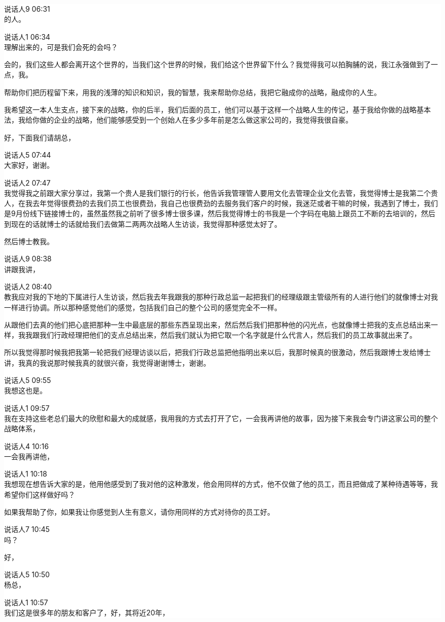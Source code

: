 说话人9 06:31  
的人。

说话人1 06:34  
理解出来的，可是我们会死的会吗？

会的，我们这些人都会离开这个世界的，当我们这个世界的时候，我们给这个世界留下什么？我觉得我可以拍胸脯的说，我江永强做到了一点，我。

帮助你们把历程留下来，用我的浅薄的知识和知识，我的智慧，我来帮助你总结，我把它融成你的战略，融成你的人生。

我希望这一本人生支点，接下来的战略，你的后半，我们后面的员工，他们可以基于这样一个战略人生的传记，基于我给你做的战略基本法，我给你做的企业的战略，他们能够感受到一个创始人在多少多年前是怎么做这家公司的，我觉得我很自豪。

好，下面我们请胡总，

说话人5 07:44  
大家好，谢谢。

说话人2 07:47  
我觉得我之前跟大家分享过，我第一个贵人是我们银行的行长，他告诉我管理管人要用文化去管理企业文化去管，我觉得博士是我第二个贵人，在我去年觉得很费劲的去我们员工也很费劲，我自己也很费劲的去服务我们客户的时候，我迷茫或者干嘛的时候，我遇到了博士，我们是9月份线下链接博士的，虽然虽然我之前听了很多博士很多课，然后我觉得博士的书我是一个字码在电脑上跟员工不断的去培训的，然后到现在的话就博士的话就给我们去做第二两两次战略人生访谈，我觉得那种感觉太好了。

然后博士教我。

说话人9 08:38  
讲跟我讲，

说话人2 08:40  
教我应对我的下地的下属进行人生访谈，然后我去年我跟我的那种行政总监一起把我们的经理级跟主管级所有的人进行他们的就像博士对我一样进行协调。所以那种感觉他们的感觉，包括我们自己的整个公司的感觉完全不一样。

从跟他们去真的他们把心底把那种一生中最底层的那些东西呈现出来，然后然后我们把那种他的闪光点，也就像博士把我的支点总结出来一样，我我跟我们行政经理把他们的支点总结出来，然后我们就认为把它取一个名字就是什么代言人，然后我们的员工故事就出来了。

所以我觉得那时候我把我第一轮把我们经理访谈以后，把我们行政总监把他指明出来以后，我那时候真的很激动，然后我跟博士发给博士讲，我真的我说那时候我真的就很兴奋，我觉得谢谢博士，谢谢。

说话人5 09:55  
我想这也是。

说话人1 09:57  
我在支持这些老总们最大的欣慰和最大的成就感，我用我的方式去打开了它，一会我再讲他的故事，因为接下来我会专门讲这家公司的整个战略体系，

说话人4 10:16  
一会我再讲他，

说话人1 10:18  
我想现在想告诉大家的是，他用他感受到了我对他的这种激发，他会用同样的方式，他不仅做了他的员工，而且把做成了某种待遇等等，我希望你们这样做好吗？

如果我帮助了你，如果我让你感觉到人生有意义，请你用同样的方式对待你的员工好。

说话人7 10:45  
吗？

好，

说话人5 10:50  
杨总，

说话人1 10:57  
我们这是很多年的朋友和客户了，好，其将近20年，
